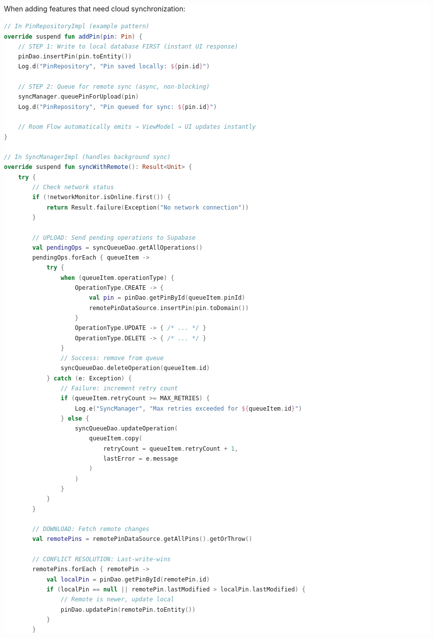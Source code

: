 When adding features that need cloud synchronization:

```kotlin
// In PinRepositoryImpl (example pattern)
override suspend fun addPin(pin: Pin) {
    // STEP 1: Write to local database FIRST (instant UI response)
    pinDao.insertPin(pin.toEntity())
    Log.d("PinRepository", "Pin saved locally: ${pin.id}")

    // STEP 2: Queue for remote sync (async, non-blocking)
    syncManager.queuePinForUpload(pin)
    Log.d("PinRepository", "Pin queued for sync: ${pin.id}")

    // Room Flow automatically emits → ViewModel → UI updates instantly
}

// In SyncManagerImpl (handles background sync)
override suspend fun syncWithRemote(): Result<Unit> {
    try {
        // Check network status
        if (!networkMonitor.isOnline.first()) {
            return Result.failure(Exception("No network connection"))
        }

        // UPLOAD: Send pending operations to Supabase
        val pendingOps = syncQueueDao.getAllOperations()
        pendingOps.forEach { queueItem ->
            try {
                when (queueItem.operationType) {
                    OperationType.CREATE -> {
                        val pin = pinDao.getPinById(queueItem.pinId)
                        remotePinDataSource.insertPin(pin.toDomain())
                    }
                    OperationType.UPDATE -> { /* ... */ }
                    OperationType.DELETE -> { /* ... */ }
                }
                // Success: remove from queue
                syncQueueDao.deleteOperation(queueItem.id)
            } catch (e: Exception) {
                // Failure: increment retry count
                if (queueItem.retryCount >= MAX_RETRIES) {
                    Log.e("SyncManager", "Max retries exceeded for ${queueItem.id}")
                } else {
                    syncQueueDao.updateOperation(
                        queueItem.copy(
                            retryCount = queueItem.retryCount + 1,
                            lastError = e.message
                        )
                    )
                }
            }
        }

        // DOWNLOAD: Fetch remote changes
        val remotePins = remotePinDataSource.getAllPins().getOrThrow()

        // CONFLICT RESOLUTION: Last-write-wins
        remotePins.forEach { remotePin ->
            val localPin = pinDao.getPinById(remotePin.id)
            if (localPin == null || remotePin.lastModified > localPin.lastModified) {
                // Remote is newer, update local
                pinDao.updatePin(remotePin.toEntity())
            }
        }
```